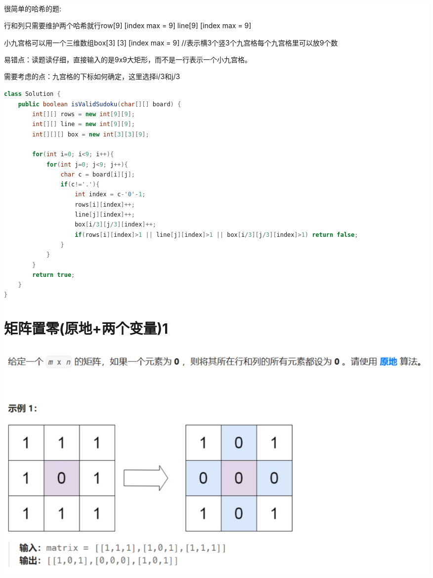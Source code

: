 很简单的哈希的题:

行和列只需要维护两个哈希就行row[9] [index max = 9] line[9] [index max = 9]

小九宫格可以用一个三维数组box[3] [3] [index max = 9] //表示横3个竖3个九宫格每个九宫格里可以放9个数

易错点：读题读仔细，直接输入的是9x9大矩形，而不是一行表示一个小九宫格。

需要考虑的点：九宫格的下标如何确定，这里选择i/3和j/3

```java
class Solution {
    public boolean isValidSudoku(char[][] board) {
        int[][] rows = new int[9][9];
        int[][] line = new int[9][9];
        int[][][] box = new int[3][3][9];

        for(int i=0; i<9; i++){
            for(int j=0; j<9; j++){
                char c = board[i][j];
                if(c!='.'){
                    int index = c-'0'-1;
                    rows[i][index]++;
                    line[j][index]++;
                    box[i/3][j/3][index]++;
                    if(rows[i][index]>1 || line[j][index]>1 || box[i/3][j/3][index]>1) return false;
                }
            }
        }
        return true;
    }
}
```





# 矩阵置零(原地+两个变量)1

![image-20250627140725670](算法灵感乍现.assets/image-20250627140725670.png)
